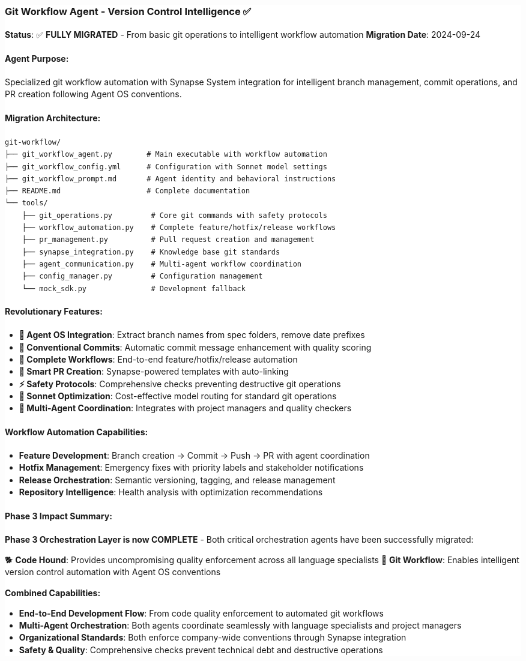 ### Git Workflow Agent - Version Control Intelligence ✅
**Status**: ✅ **FULLY MIGRATED** - From basic git operations to intelligent workflow automation
**Migration Date**: 2024-09-24

#### Agent Purpose:
Specialized git workflow automation with Synapse System integration for intelligent branch management, commit operations, and PR creation following Agent OS conventions.

#### Migration Architecture:
```
git-workflow/
├── git_workflow_agent.py        # Main executable with workflow automation
├── git_workflow_config.yml      # Configuration with Sonnet model settings
├── git_workflow_prompt.md       # Agent identity and behavioral instructions
├── README.md                    # Complete documentation
└── tools/
    ├── git_operations.py         # Core git commands with safety protocols
    ├── workflow_automation.py    # Complete feature/hotfix/release workflows
    ├── pr_management.py          # Pull request creation and management
    ├── synapse_integration.py    # Knowledge base git standards
    ├── agent_communication.py    # Multi-agent workflow coordination
    ├── config_manager.py         # Configuration management
    └── mock_sdk.py               # Development fallback
```

#### Revolutionary Features:
- **🌿 Agent OS Integration**: Extract branch names from spec folders, remove date prefixes
- **💾 Conventional Commits**: Automatic commit message enhancement with quality scoring
- **🚀 Complete Workflows**: End-to-end feature/hotfix/release automation
- **📝 Smart PR Creation**: Synapse-powered templates with auto-linking
- **⚡ Safety Protocols**: Comprehensive checks preventing destructive git operations
- **🎯 Sonnet Optimization**: Cost-effective model routing for standard git operations
- **🤝 Multi-Agent Coordination**: Integrates with project managers and quality checkers

#### Workflow Automation Capabilities:
- **Feature Development**: Branch creation → Commit → Push → PR with agent coordination
- **Hotfix Management**: Emergency fixes with priority labels and stakeholder notifications
- **Release Orchestration**: Semantic versioning, tagging, and release management
- **Repository Intelligence**: Health analysis with optimization recommendations

#### Phase 3 Impact Summary:
**Phase 3 Orchestration Layer is now COMPLETE** - Both critical orchestration agents have been successfully migrated:

🐕 **Code Hound**: Provides uncompromising quality enforcement across all language specialists
🌿 **Git Workflow**: Enables intelligent version control automation with Agent OS conventions

**Combined Capabilities:**
- **End-to-End Development Flow**: From code quality enforcement to automated git workflows
- **Multi-Agent Orchestration**: Both agents coordinate seamlessly with language specialists and project managers
- **Organizational Standards**: Both enforce company-wide conventions through Synapse integration
- **Safety & Quality**: Comprehensive checks prevent technical debt and destructive operations
